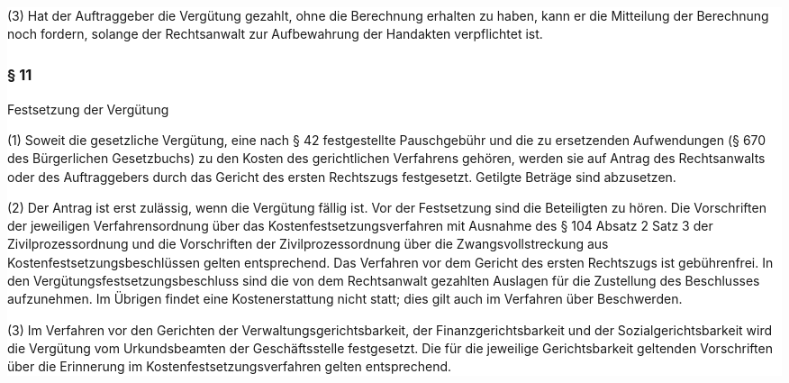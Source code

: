 </div>

<div class="jurAbsatz">

(3) Hat der Auftraggeber die Vergütung gezahlt, ohne die Berechnung
erhalten zu haben, kann er die Mitteilung der Berechnung noch fordern,
solange der Rechtsanwalt zur Aufbewahrung der Handakten verpflichtet
ist.

</div>

</div>

</div>

</div>

<span id="BJNR078800004BJNE001204125.html"></span>

### § 11  
Festsetzung der Vergütung

<div>

<div class="jnhtml">

<div>

<div class="jurAbsatz">

(1) Soweit die gesetzliche Vergütung, eine nach § 42 festgestellte
Pauschgebühr und die zu ersetzenden Aufwendungen (§ 670 des Bürgerlichen
Gesetzbuchs) zu den Kosten des gerichtlichen Verfahrens gehören, werden
sie auf Antrag des Rechtsanwalts oder des Auftraggebers durch das
Gericht des ersten Rechtszugs festgesetzt. Getilgte Beträge sind
abzusetzen.

</div>

<div class="jurAbsatz">

(2) Der Antrag ist erst zulässig, wenn die Vergütung fällig ist. Vor der
Festsetzung sind die Beteiligten zu hören. Die Vorschriften der
jeweiligen Verfahrensordnung über das Kostenfestsetzungsverfahren mit
Ausnahme des § 104 Absatz 2 Satz 3 der Zivilprozessordnung und die
Vorschriften der Zivilprozessordnung über die Zwangsvollstreckung aus
Kostenfestsetzungsbeschlüssen gelten entsprechend. Das Verfahren vor dem
Gericht des ersten Rechtszugs ist gebührenfrei. In den
Vergütungsfestsetzungsbeschluss sind die von dem Rechtsanwalt gezahlten
Auslagen für die Zustellung des Beschlusses aufzunehmen. Im Übrigen
findet eine Kostenerstattung nicht statt; dies gilt auch im Verfahren
über Beschwerden.

</div>

<div class="jurAbsatz">

(3) Im Verfahren vor den Gerichten der Verwaltungsgerichtsbarkeit, der
Finanzgerichtsbarkeit und der Sozialgerichtsbarkeit wird die Vergütung
vom Urkundsbeamten der Geschäftsstelle festgesetzt. Die für die
jeweilige Gerichtsbarkeit geltenden Vorschriften über die Erinnerung im
Kostenfestsetzungsverfahren gelten entsprechend.

